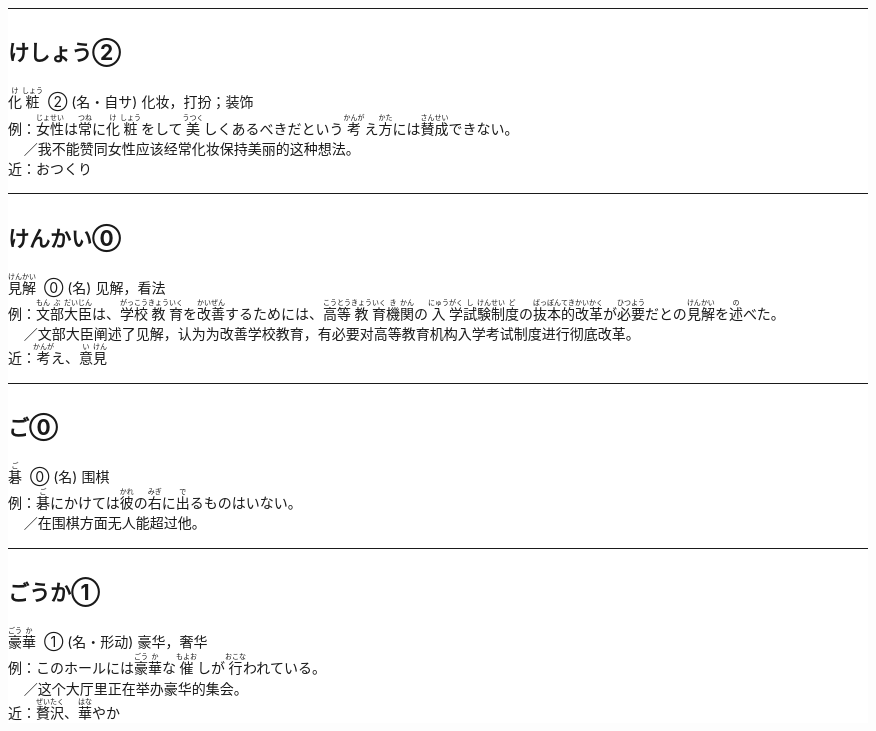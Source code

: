 - - -

## けしょう②

<span>
  <ruby>化<rt>け</rt>粧<rt>しょう</rt></ruby>
</span>&nbsp;② (名・自サ) 化妆，打扮；装饰
<div>
  <font> 例</font>：<ruby>女<rt>じょ</rt>性<rt>せい</rt>は<rt></rt>常<rt>つね</rt>に<rt></rt>化<rt>け</rt>粧<rt>しょう</rt>をして<rt></rt>美<rt>うつく</rt>しくあるべきだという<rt></rt>考<rt>かんが</rt>え<rt></rt>方<rt>かた</rt>には<rt></rt>賛<rt>さん</rt>成<rt>せい</rt>できない。</ruby><br>&nbsp;&nbsp;&nbsp;&nbsp;／我不能赞同女性应该经常化妆保持美丽的这种想法。
  <br>
  <font> 近</font>：<ruby>おつくり</ruby>
</div>

- - -

## けんかい⓪

<span>
  <ruby>見<rt>けん</rt>解<rt>かい</rt></ruby>
</span>&nbsp;⓪ (名) 见解，看法
<div>
  <font> 例</font>：<ruby>文<rt>もん</rt>部<rt>ぶ</rt>大<rt>だい</rt>臣<rt>じん</rt>は、<rt></rt>学<rt>がっ</rt>校<rt>こう</rt>教<rt>きょう</rt>育<rt>いく</rt>を<rt></rt>改<rt>かい</rt>善<rt>ぜん</rt>するためには、<rt></rt>高<rt>こう</rt>等<rt>とう</rt>教<rt>きょう</rt>育<rt>いく</rt>機<rt>き</rt>関<rt>かん</rt>の<rt></rt>入<rt>にゅう</rt>学<rt>がく</rt>試<rt>し</rt>験<rt>けん</rt>制<rt>せい</rt>度<rt>ど</rt>の<rt></rt>抜<rt>ばっ</rt>本<rt>ぽん</rt>的<rt>てき</rt>改<rt>かい</rt>革<rt>かく</rt>が<rt></rt>必<rt>ひつ</rt>要<rt>よう</rt>だとの<rt></rt>見<rt>けん</rt>解<rt>かい</rt>を<rt></rt>述<rt>の</rt>べた。</ruby><br>&nbsp;&nbsp;&nbsp;&nbsp;／文部大臣阐述了见解，认为为改善学校教育，有必要对高等教育机构入学考试制度进行彻底改革。
  <br>
  <font> 近</font>：<ruby>考<rt>かんが</rt>え</ruby>、<ruby>意<rt>い</rt>見<rt>けん</rt></ruby>
</div>

- - -

## ご⓪

<span>
  <ruby>碁<rt>ご</rt></ruby>
</span>&nbsp;⓪ (名) 围棋
<div>
  <font> 例</font>：<ruby>碁<rt>ご</rt>にかけては<rt></rt>彼<rt>かれ</rt>の<rt></rt>右<rt>みぎ</rt>に<rt></rt>出<rt>で</rt>るものはいない。</ruby><br>&nbsp;&nbsp;&nbsp;&nbsp;／在围棋方面无人能超过他。
</div>

- - -

## ごうか①

<span>
  <ruby>豪<rt>ごう</rt>華<rt>か</rt></ruby>
</span>&nbsp;① (名・形动) 豪华，奢华
<div>
  <font> 例</font>：<ruby>このホールには<rt></rt>豪<rt>ごう</rt>華<rt>か</rt>な<rt></rt>催<rt>もよお</rt>しが<rt></rt>行<rt>おこな</rt>われている。</ruby><br>&nbsp;&nbsp;&nbsp;&nbsp;／这个大厅里正在举办豪华的集会。
  <br>
  <font> 近</font>：<ruby>贅<rt>ぜい</rt>沢<rt>たく</rt></ruby>、<ruby>華<rt>はな</rt>やか</ruby>
</div>
